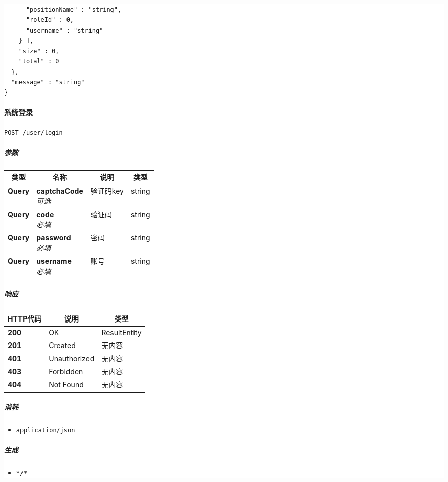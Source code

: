 ```
      "positionName" : "string",
      "roleId" : 0,
      "username" : "string"
    } ],
    "size" : 0,
    "total" : 0
  },
  "message" : "string"
}
```


<a name="loginusingpost"></a>
#### 系统登录
```
POST /user/login
```


##### 参数

|类型|名称|说明|类型|
|---|---|---|---|
|**Query**|**captchaCode**  <br>*可选*|验证码key|string|
|**Query**|**code**  <br>*必填*|验证码|string|
|**Query**|**password**  <br>*必填*|密码|string|
|**Query**|**username**  <br>*必填*|账号|string|


##### 响应

|HTTP代码|说明|类型|
|---|---|---|
|**200**|OK|[ResultEntity](#resultentity)|
|**201**|Created|无内容|
|**401**|Unauthorized|无内容|
|**403**|Forbidden|无内容|
|**404**|Not Found|无内容|


##### 消耗

* `application/json`


##### 生成

* `*/*`

